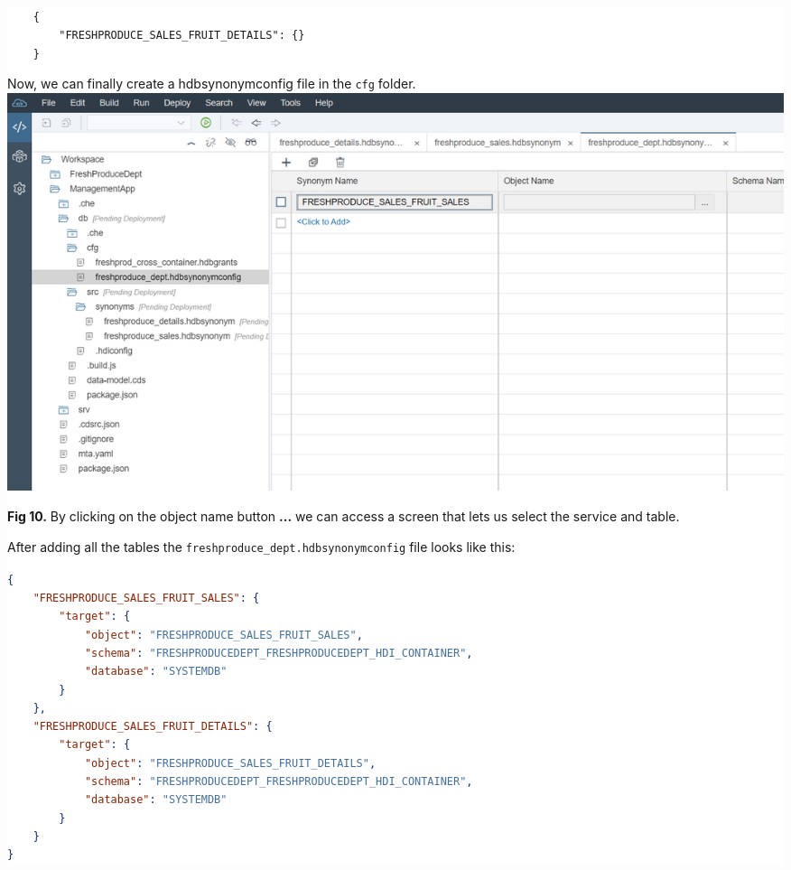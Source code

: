         {
            "FRESHPRODUCE_SALES_FRUIT_DETAILS": {}
        }

Now, we can finally create a hdbsynonymconfig file in the `cfg` folder.
<img src="/assets/images/sap-hana-xsa-synonyms/10-synonym-config-cross-container.png">
<div class="image-caption">
<b>Fig 10.</b> By clicking on the object name button <b>...</b> we can access a screen that lets us select the service and table.
</div>

After adding all the tables the `freshproduce_dept.hdbsynonymconfig` file looks like this:
```json
{
    "FRESHPRODUCE_SALES_FRUIT_SALES": {
        "target": {
            "object": "FRESHPRODUCE_SALES_FRUIT_SALES",
            "schema": "FRESHPRODUCEDEPT_FRESHPRODUCEDEPT_HDI_CONTAINER",
            "database": "SYSTEMDB"
        }
    },
    "FRESHPRODUCE_SALES_FRUIT_DETAILS": {
        "target": {
            "object": "FRESHPRODUCE_SALES_FRUIT_DETAILS",
            "schema": "FRESHPRODUCEDEPT_FRESHPRODUCEDEPT_HDI_CONTAINER",
            "database": "SYSTEMDB"
        }
    }
}
```
